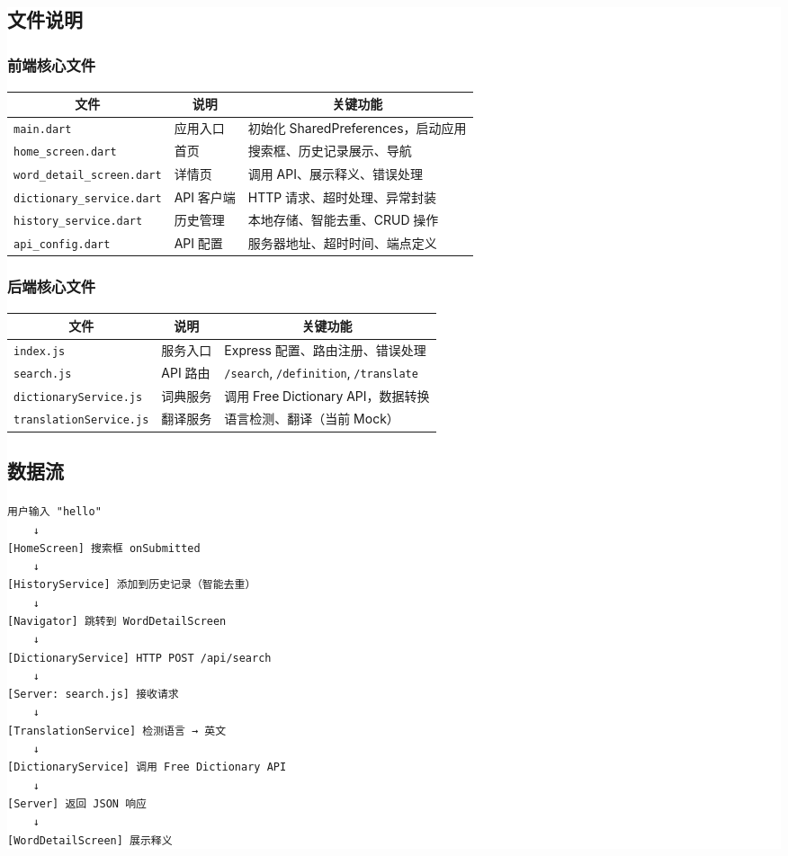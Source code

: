 ## 文件说明

### 前端核心文件

| 文件 | 说明 | 关键功能 |
|------|------|----------|
| `main.dart` | 应用入口 | 初始化 SharedPreferences，启动应用 |
| `home_screen.dart` | 首页 | 搜索框、历史记录展示、导航 |
| `word_detail_screen.dart` | 详情页 | 调用 API、展示释义、错误处理 |
| `dictionary_service.dart` | API 客户端 | HTTP 请求、超时处理、异常封装 |
| `history_service.dart` | 历史管理 | 本地存储、智能去重、CRUD 操作 |
| `api_config.dart` | API 配置 | 服务器地址、超时时间、端点定义 |

### 后端核心文件

| 文件 | 说明 | 关键功能 |
|------|------|----------|
| `index.js` | 服务入口 | Express 配置、路由注册、错误处理 |
| `search.js` | API 路由 | `/search`, `/definition`, `/translate` |
| `dictionaryService.js` | 词典服务 | 调用 Free Dictionary API，数据转换 |
| `translationService.js` | 翻译服务 | 语言检测、翻译（当前 Mock） |

## 数据流

```
用户输入 "hello"
    ↓
[HomeScreen] 搜索框 onSubmitted
    ↓
[HistoryService] 添加到历史记录（智能去重）
    ↓
[Navigator] 跳转到 WordDetailScreen
    ↓
[DictionaryService] HTTP POST /api/search
    ↓
[Server: search.js] 接收请求
    ↓
[TranslationService] 检测语言 → 英文
    ↓
[DictionaryService] 调用 Free Dictionary API
    ↓
[Server] 返回 JSON 响应
    ↓
[WordDetailScreen] 展示释义
```
